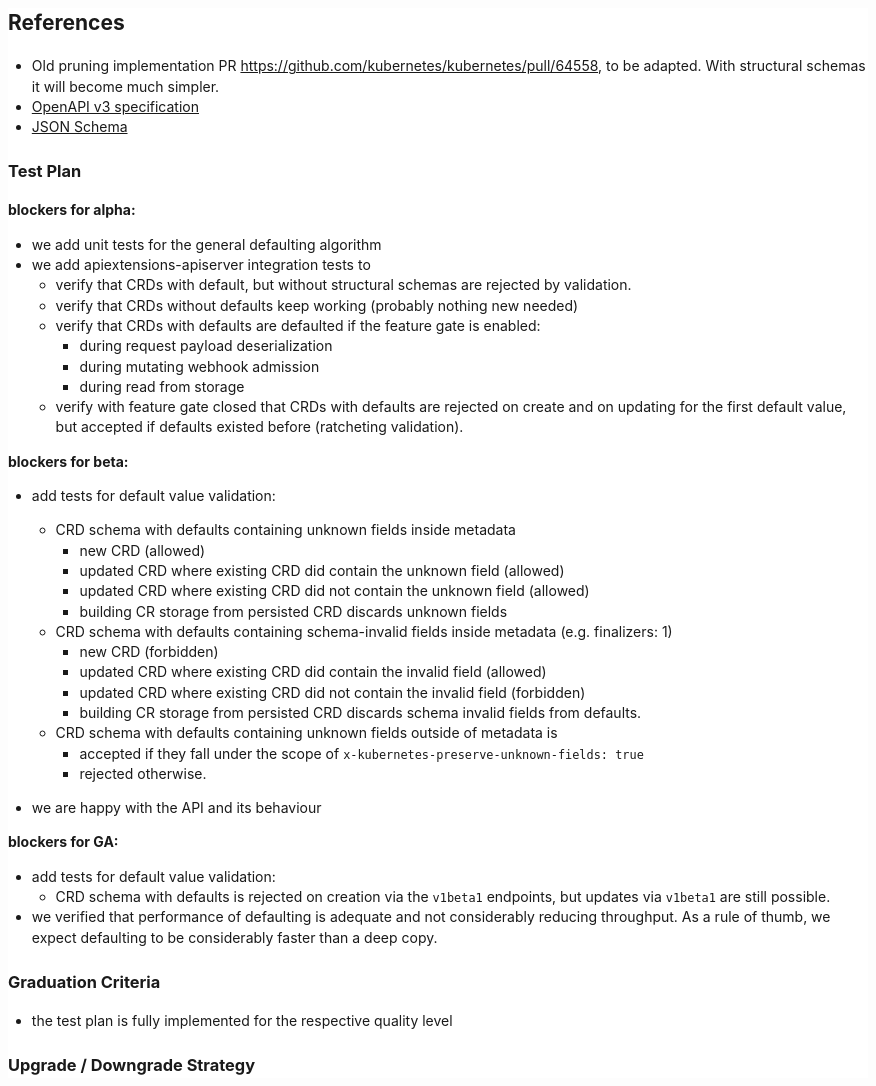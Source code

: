 ## References

* Old pruning implementation PR https://github.com/kubernetes/kubernetes/pull/64558, to be adapted. With structural schemas it will become much simpler.
* [OpenAPI v3 specification](https://github.com/OAI/OpenAPI-Specification/blob/master/versions/3.0.0.md)
* [JSON Schema](http://json-schema.org/)

### Test Plan

**blockers for alpha:**

* we add unit tests for the general defaulting algorithm
* we add apiextensions-apiserver integration tests to
  * verify that CRDs with default, but without structural schemas are rejected by validation.
  * verify that CRDs without defaults keep working (probably nothing new needed)
  * verify that CRDs with defaults are defaulted if the feature gate is enabled:
    * during request payload deserialization
    * during mutating webhook admission
    * during read from storage
  * verify with feature gate closed that CRDs with defaults are rejected on create and on updating for the first default value, but accepted if defaults existed before (ratcheting validation).

**blockers for beta:**

* add tests for default value validation:
  * CRD schema with defaults containing unknown fields inside metadata
      * new CRD (allowed)
      * updated CRD where existing CRD did contain the unknown field (allowed)
      * updated CRD where existing CRD did not contain the unknown field (allowed)
      * building CR storage from persisted CRD discards unknown fields
  * CRD schema with defaults containing schema-invalid fields inside metadata (e.g. finalizers: 1)
    * new CRD (forbidden)
    * updated CRD where existing CRD did contain the invalid field (allowed)
    * updated CRD where existing CRD did not contain the invalid field (forbidden)
    * building CR storage from persisted CRD discards schema invalid fields from defaults.
  * CRD schema with defaults containing unknown fields outside of metadata is
    * accepted if they fall under the scope of `x-kubernetes-preserve-unknown-fields: true`
    * rejected otherwise.

* we are happy with the API and its behaviour

**blockers for GA:**
* add tests for default value validation:
  * CRD schema with defaults is rejected on creation via the `v1beta1` endpoints, but updates via `v1beta1` are still possible.
* we verified that performance of defaulting is adequate and not considerably reducing throughput. As a rule of thumb, we expect defaulting to be considerably faster than a deep copy.

### Graduation Criteria

* the test plan is fully implemented for the respective quality level

### Upgrade / Downgrade Strategy
